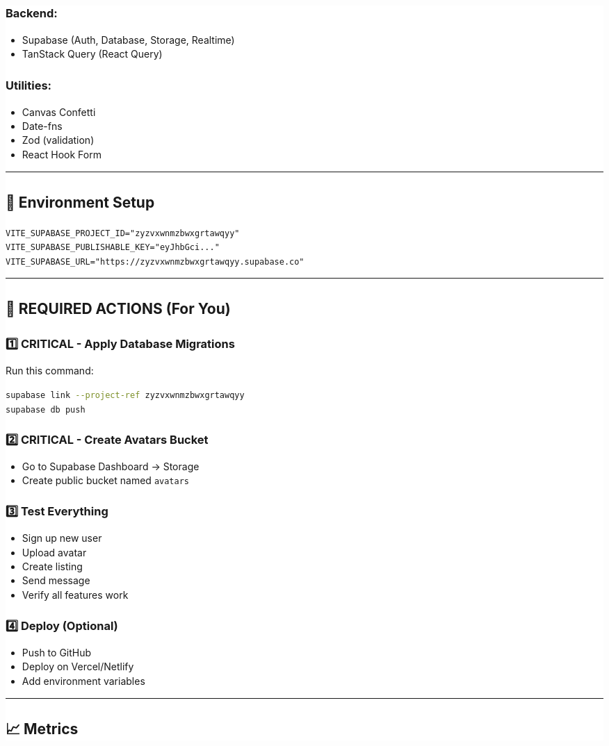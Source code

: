 ### Backend:
- Supabase (Auth, Database, Storage, Realtime)
- TanStack Query (React Query)

### Utilities:
- Canvas Confetti
- Date-fns
- Zod (validation)
- React Hook Form

---

## 🔧 Environment Setup

```env
VITE_SUPABASE_PROJECT_ID="zyzvxwnmzbwxgrtawqyy"
VITE_SUPABASE_PUBLISHABLE_KEY="eyJhbGci..."
VITE_SUPABASE_URL="https://zyzvxwnmzbwxgrtawqyy.supabase.co"
```

---

## 🚨 REQUIRED ACTIONS (For You)

### 1️⃣ CRITICAL - Apply Database Migrations
Run this command:
```bash
supabase link --project-ref zyzvxwnmzbwxgrtawqyy
supabase db push
```

### 2️⃣ CRITICAL - Create Avatars Bucket
- Go to Supabase Dashboard → Storage
- Create public bucket named `avatars`

### 3️⃣ Test Everything
- Sign up new user
- Upload avatar
- Create listing
- Send message
- Verify all features work

### 4️⃣ Deploy (Optional)
- Push to GitHub
- Deploy on Vercel/Netlify
- Add environment variables

---

## 📈 Metrics
